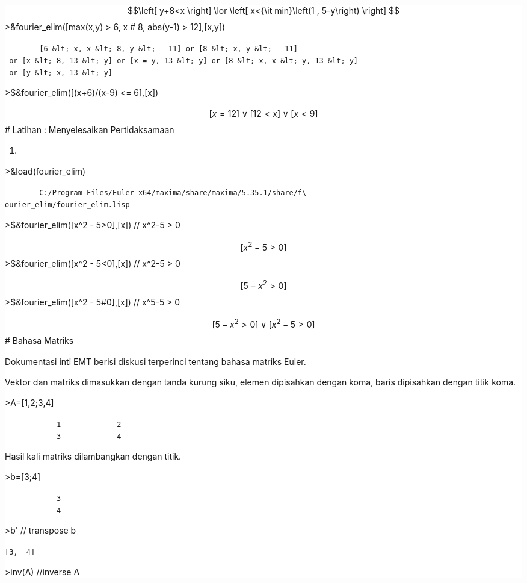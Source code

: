 
$$\left[ y+8<x \right] \lor \left[ x<{\it min}\left(1 , 5-y\right)   \right] $$\>&fourier\_elim([max(x,y) \> 6, x # 8, abs(y-1) \> 12],[x,y])


    
            [6 &lt; x, x &lt; 8, y &lt; - 11] or [8 &lt; x, y &lt; - 11]
     or [x &lt; 8, 13 &lt; y] or [x = y, 13 &lt; y] or [8 &lt; x, x &lt; y, 13 &lt; y]
     or [y &lt; x, 13 &lt; y]
    

\>$&fourier\_elim([(x+6)/(x-9) <= 6],[x])


$$\left[ x=12 \right] \lor \left[ 12<x \right] \lor \left[ x<9   \right] $$# Latihan : Menyelesaikan Pertidaksamaan

1.


\>&load(fourier\_elim)


    
            C:/Program Files/Euler x64/maxima/share/maxima/5.35.1/share/f\
    ourier_elim/fourier_elim.lisp
    

\>$&fourier\_elim([x^2 - 5\>0],[x]) // x^2-5 \> 0


$$\left[ x^2-5>0 \right] $$\>$&fourier\_elim([x^2 - 5<0],[x]) // x^2-5 \> 0


$$\left[ 5-x^2>0 \right] $$\>$&fourier\_elim([x^2 - 5#0],[x]) // x^5-5 \> 0


$$\left[ 5-x^2>0 \right] \lor \left[ x^2-5>0 \right] $$# Bahasa Matriks

Dokumentasi inti EMT berisi diskusi terperinci tentang bahasa matriks
Euler.


Vektor dan matriks dimasukkan dengan tanda kurung siku, elemen
dipisahkan dengan koma, baris dipisahkan dengan titik koma.


\>A=[1,2;3,4]


                1             2 
                3             4 

Hasil kali matriks dilambangkan dengan titik.


\>b=[3;4]


                3 
                4 

\>b' // transpose b


    [3,  4]

\>inv(A) //inverse A
